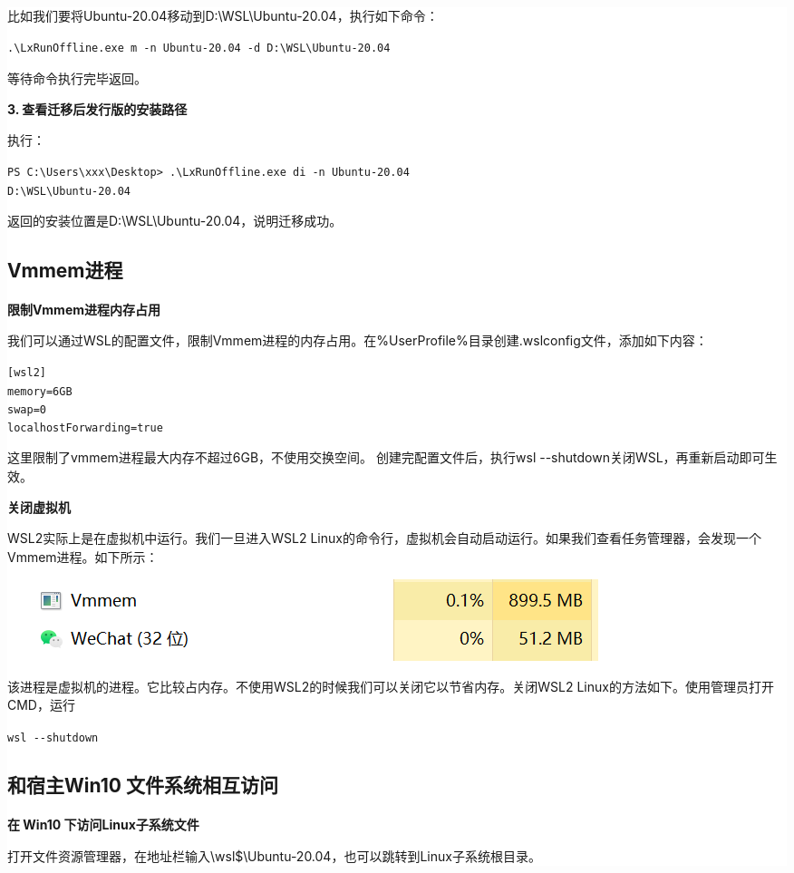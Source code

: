 比如我们要将Ubuntu-20.04移动到D:\WSL\Ubuntu-20.04，执行如下命令：

	.\LxRunOffline.exe m -n Ubuntu-20.04 -d D:\WSL\Ubuntu-20.04

等待命令执行完毕返回。

**3. 查看迁移后发行版的安装路径**

执行：

	PS C:\Users\xxx\Desktop> .\LxRunOffline.exe di -n Ubuntu-20.04
	D:\WSL\Ubuntu-20.04

返回的安装位置是D:\WSL\Ubuntu-20.04，说明迁移成功。

## Vmmem进程 ##

**限制Vmmem进程内存占用**

我们可以通过WSL的配置文件，限制Vmmem进程的内存占用。在%UserProfile%目录创建.wslconfig文件，添加如下内容：

```
[wsl2]
memory=6GB
swap=0
localhostForwarding=true
```

这里限制了vmmem进程最大内存不超过6GB，不使用交换空间。
创建完配置文件后，执行wsl --shutdown关闭WSL，再重新启动即可生效。

**关闭虚拟机**

WSL2实际上是在虚拟机中运行。我们一旦进入WSL2 Linux的命令行，虚拟机会自动启动运行。如果我们查看任务管理器，会发现一个Vmmem进程。如下所示：

![](./images/792bb9e018c745299461b0353e9ca472.png)

该进程是虚拟机的进程。它比较占内存。不使用WSL2的时候我们可以关闭它以节省内存。关闭WSL2 Linux的方法如下。使用管理员打开CMD，运行

	wsl --shutdown

## 和宿主Win10 文件系统相互访问 ##

**在 Win10 下访问Linux子系统文件**

打开文件资源管理器，在地址栏输入\\wsl$\Ubuntu-20.04，也可以跳转到Linux子系统根目录。
